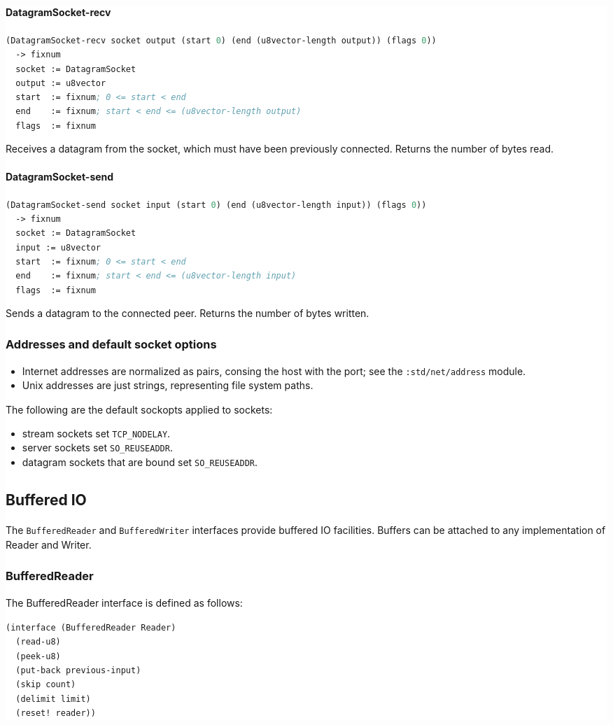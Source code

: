 #### DatagramSocket-recv
```scheme
(DatagramSocket-recv socket output (start 0) (end (u8vector-length output)) (flags 0))
  -> fixnum
  socket := DatagramSocket
  output := u8vector
  start  := fixnum; 0 <= start < end
  end    := fixnum; start < end <= (u8vector-length output)
  flags  := fixnum
```

Receives a datagram from the socket, which must have been previously connected.
Returns the number of bytes read.

#### DatagramSocket-send
```scheme
(DatagramSocket-send socket input (start 0) (end (u8vector-length input)) (flags 0))
  -> fixnum
  socket := DatagramSocket
  input := u8vector
  start  := fixnum; 0 <= start < end
  end    := fixnum; start < end <= (u8vector-length input)
  flags  := fixnum
```
Sends a datagram to the connected peer.
Returns the number of bytes written.

### Addresses and default socket options
- Internet addresses are normalized as pairs, consing the host with the port;
  see the `:std/net/address` module.
- Unix addresses are just strings, representing file system paths.

The following are the default sockopts applied to sockets:
- stream sockets set `TCP_NODELAY`.
- server sockets set `SO_REUSEADDR`.
- datagram sockets that are bound set `SO_REUSEADDR`.

## Buffered IO
The `BufferedReader` and `BufferedWriter` interfaces provide buffered
IO facilities. Buffers can be attached to any implementation of Reader
and Writer.

### BufferedReader
The BufferedReader interface is defined as follows:
```scheme
(interface (BufferedReader Reader)
  (read-u8)
  (peek-u8)
  (put-back previous-input)
  (skip count)
  (delimit limit)
  (reset! reader))
```
